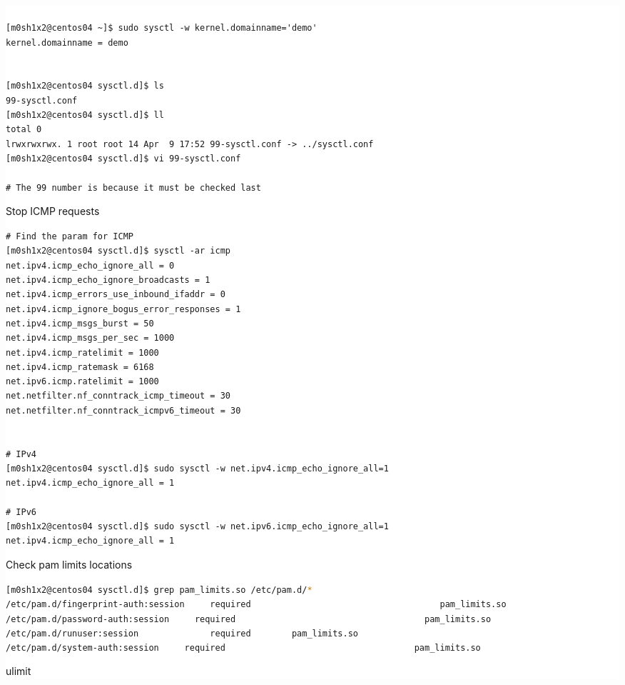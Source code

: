 ```

[m0sh1x2@centos04 ~]$ sudo sysctl -w kernel.domainname='demo'
kernel.domainname = demo


[m0sh1x2@centos04 sysctl.d]$ ls
99-sysctl.conf
[m0sh1x2@centos04 sysctl.d]$ ll
total 0
lrwxrwxrwx. 1 root root 14 Apr  9 17:52 99-sysctl.conf -> ../sysctl.conf
[m0sh1x2@centos04 sysctl.d]$ vi 99-sysctl.conf 

# The 99 number is because it must be checked last
```

Stop ICMP requests

```
# Find the param for ICMP
[m0sh1x2@centos04 sysctl.d]$ sysctl -ar icmp
net.ipv4.icmp_echo_ignore_all = 0
net.ipv4.icmp_echo_ignore_broadcasts = 1
net.ipv4.icmp_errors_use_inbound_ifaddr = 0
net.ipv4.icmp_ignore_bogus_error_responses = 1
net.ipv4.icmp_msgs_burst = 50
net.ipv4.icmp_msgs_per_sec = 1000
net.ipv4.icmp_ratelimit = 1000
net.ipv4.icmp_ratemask = 6168
net.ipv6.icmp.ratelimit = 1000
net.netfilter.nf_conntrack_icmp_timeout = 30
net.netfilter.nf_conntrack_icmpv6_timeout = 30


# IPv4
[m0sh1x2@centos04 sysctl.d]$ sudo sysctl -w net.ipv4.icmp_echo_ignore_all=1
net.ipv4.icmp_echo_ignore_all = 1

# IPv6
[m0sh1x2@centos04 sysctl.d]$ sudo sysctl -w net.ipv6.icmp_echo_ignore_all=1
net.ipv4.icmp_echo_ignore_all = 1

```

Check pam limits locations

```bash
[m0sh1x2@centos04 sysctl.d]$ grep pam_limits.so /etc/pam.d/*
/etc/pam.d/fingerprint-auth:session     required                                     pam_limits.so
/etc/pam.d/password-auth:session     required                                     pam_limits.so
/etc/pam.d/runuser:session              required        pam_limits.so
/etc/pam.d/system-auth:session     required                                     pam_limits.so
```

ulimit
